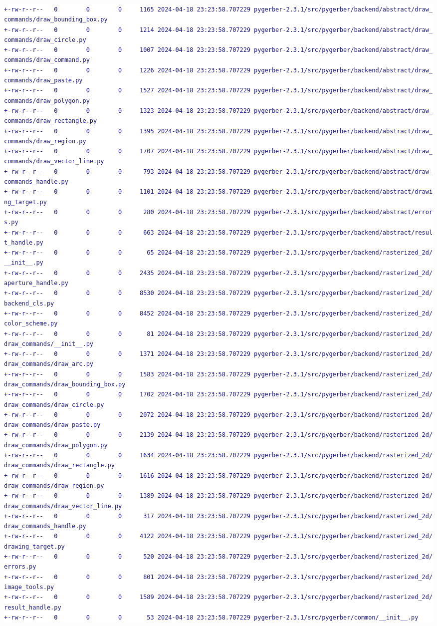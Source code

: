 ```diff
+-rw-r--r--   0        0        0     1165 2024-04-18 23:23:58.707229 pygerber-2.3.1/src/pygerber/backend/abstract/draw_commands/draw_bounding_box.py
+-rw-r--r--   0        0        0     1214 2024-04-18 23:23:58.707229 pygerber-2.3.1/src/pygerber/backend/abstract/draw_commands/draw_circle.py
+-rw-r--r--   0        0        0     1007 2024-04-18 23:23:58.707229 pygerber-2.3.1/src/pygerber/backend/abstract/draw_commands/draw_command.py
+-rw-r--r--   0        0        0     1226 2024-04-18 23:23:58.707229 pygerber-2.3.1/src/pygerber/backend/abstract/draw_commands/draw_paste.py
+-rw-r--r--   0        0        0     1527 2024-04-18 23:23:58.707229 pygerber-2.3.1/src/pygerber/backend/abstract/draw_commands/draw_polygon.py
+-rw-r--r--   0        0        0     1323 2024-04-18 23:23:58.707229 pygerber-2.3.1/src/pygerber/backend/abstract/draw_commands/draw_rectangle.py
+-rw-r--r--   0        0        0     1395 2024-04-18 23:23:58.707229 pygerber-2.3.1/src/pygerber/backend/abstract/draw_commands/draw_region.py
+-rw-r--r--   0        0        0     1707 2024-04-18 23:23:58.707229 pygerber-2.3.1/src/pygerber/backend/abstract/draw_commands/draw_vector_line.py
+-rw-r--r--   0        0        0      793 2024-04-18 23:23:58.707229 pygerber-2.3.1/src/pygerber/backend/abstract/draw_commands_handle.py
+-rw-r--r--   0        0        0     1101 2024-04-18 23:23:58.707229 pygerber-2.3.1/src/pygerber/backend/abstract/drawing_target.py
+-rw-r--r--   0        0        0      280 2024-04-18 23:23:58.707229 pygerber-2.3.1/src/pygerber/backend/abstract/errors.py
+-rw-r--r--   0        0        0      663 2024-04-18 23:23:58.707229 pygerber-2.3.1/src/pygerber/backend/abstract/result_handle.py
+-rw-r--r--   0        0        0       65 2024-04-18 23:23:58.707229 pygerber-2.3.1/src/pygerber/backend/rasterized_2d/__init__.py
+-rw-r--r--   0        0        0     2435 2024-04-18 23:23:58.707229 pygerber-2.3.1/src/pygerber/backend/rasterized_2d/aperture_handle.py
+-rw-r--r--   0        0        0     8530 2024-04-18 23:23:58.707229 pygerber-2.3.1/src/pygerber/backend/rasterized_2d/backend_cls.py
+-rw-r--r--   0        0        0     8452 2024-04-18 23:23:58.707229 pygerber-2.3.1/src/pygerber/backend/rasterized_2d/color_scheme.py
+-rw-r--r--   0        0        0       81 2024-04-18 23:23:58.707229 pygerber-2.3.1/src/pygerber/backend/rasterized_2d/draw_commands/__init__.py
+-rw-r--r--   0        0        0     1371 2024-04-18 23:23:58.707229 pygerber-2.3.1/src/pygerber/backend/rasterized_2d/draw_commands/draw_arc.py
+-rw-r--r--   0        0        0     1583 2024-04-18 23:23:58.707229 pygerber-2.3.1/src/pygerber/backend/rasterized_2d/draw_commands/draw_bounding_box.py
+-rw-r--r--   0        0        0     1702 2024-04-18 23:23:58.707229 pygerber-2.3.1/src/pygerber/backend/rasterized_2d/draw_commands/draw_circle.py
+-rw-r--r--   0        0        0     2072 2024-04-18 23:23:58.707229 pygerber-2.3.1/src/pygerber/backend/rasterized_2d/draw_commands/draw_paste.py
+-rw-r--r--   0        0        0     2139 2024-04-18 23:23:58.707229 pygerber-2.3.1/src/pygerber/backend/rasterized_2d/draw_commands/draw_polygon.py
+-rw-r--r--   0        0        0     1634 2024-04-18 23:23:58.707229 pygerber-2.3.1/src/pygerber/backend/rasterized_2d/draw_commands/draw_rectangle.py
+-rw-r--r--   0        0        0     1616 2024-04-18 23:23:58.707229 pygerber-2.3.1/src/pygerber/backend/rasterized_2d/draw_commands/draw_region.py
+-rw-r--r--   0        0        0     1389 2024-04-18 23:23:58.707229 pygerber-2.3.1/src/pygerber/backend/rasterized_2d/draw_commands/draw_vector_line.py
+-rw-r--r--   0        0        0      317 2024-04-18 23:23:58.707229 pygerber-2.3.1/src/pygerber/backend/rasterized_2d/draw_commands_handle.py
+-rw-r--r--   0        0        0     4122 2024-04-18 23:23:58.707229 pygerber-2.3.1/src/pygerber/backend/rasterized_2d/drawing_target.py
+-rw-r--r--   0        0        0      520 2024-04-18 23:23:58.707229 pygerber-2.3.1/src/pygerber/backend/rasterized_2d/errors.py
+-rw-r--r--   0        0        0      801 2024-04-18 23:23:58.707229 pygerber-2.3.1/src/pygerber/backend/rasterized_2d/image_tools.py
+-rw-r--r--   0        0        0     1589 2024-04-18 23:23:58.707229 pygerber-2.3.1/src/pygerber/backend/rasterized_2d/result_handle.py
+-rw-r--r--   0        0        0       53 2024-04-18 23:23:58.707229 pygerber-2.3.1/src/pygerber/common/__init__.py
```